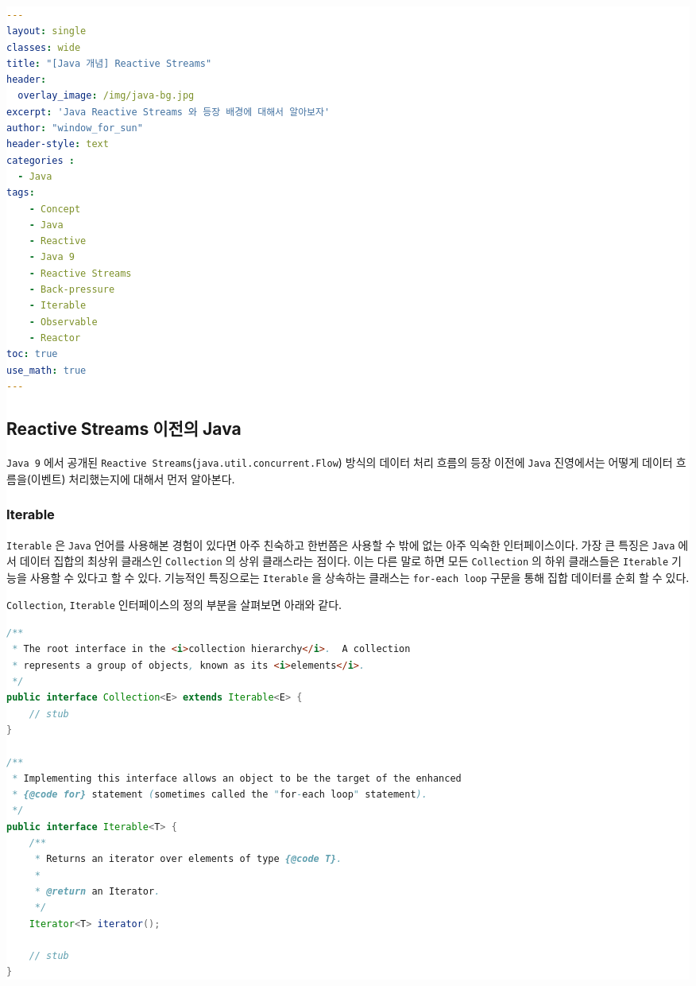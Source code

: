 ```yaml
--- 
layout: single
classes: wide
title: "[Java 개념] Reactive Streams"
header:
  overlay_image: /img/java-bg.jpg
excerpt: 'Java Reactive Streams 와 등장 배경에 대해서 알아보자'
author: "window_for_sun"
header-style: text
categories :
  - Java
tags:
    - Concept
    - Java
    - Reactive
    - Java 9
    - Reactive Streams
    - Back-pressure
    - Iterable
    - Observable
    - Reactor
toc: true
use_math: true
---  
```


## Reactive Streams 이전의 Java
`Java 9` 에서 공개된 `Reactive Streams`(`java.util.concurrent.Flow`) 방식의 데이터 처리 흐름의 등장 이전에 
`Java` 진영에서는 어떻게 데이터 흐름을(이벤트) 처리했는지에 대해서 먼저 알아본다.  

### Iterable
`Iterable` 은 `Java` 언어를 사용해본 경험이 있다면 아주 친숙하고 한번쯤은 사용할 수 밖에 없는 
아주 익숙한 인터페이스이다. 
가장 큰 특징은 `Java` 에서 데이터 집합의 최상위 클래스인 `Collection` 의 상위 클래스라는 점이다. 
이는 다른 말로 하면 모든 `Collection` 의 하위 클래스들은 `Iterable` 기능을 사용할 수 있다고 할 수 있다. 
기능적인 특징으로는 `Iterable` 을 상속하는 클래스는 `for-each loop` 구문을 통해 집합 데이터를 순회 할 수 있다.  

`Collection`, `Iterable` 인터페이스의 정의 부분을 살펴보면 아래와 같다. 

```java
/**
 * The root interface in the <i>collection hierarchy</i>.  A collection
 * represents a group of objects, known as its <i>elements</i>.
 */
public interface Collection<E> extends Iterable<E> {
    // stub
}

/**
 * Implementing this interface allows an object to be the target of the enhanced
 * {@code for} statement (sometimes called the "for-each loop" statement).
 */
public interface Iterable<T> {
    /**
     * Returns an iterator over elements of type {@code T}.
     *
     * @return an Iterator.
     */
    Iterator<T> iterator();

    // stub
}
```  